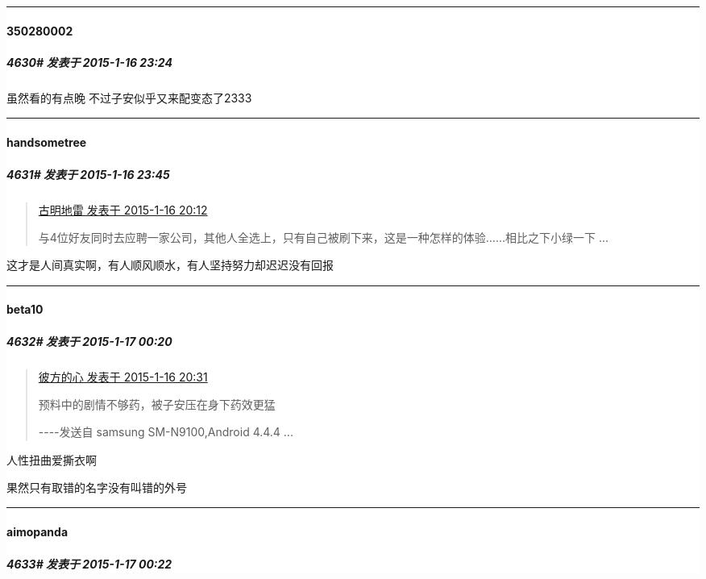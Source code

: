 




-----

####  350280002  
##### 4630#       发表于 2015-1-16 23:24




虽然看的有点晚 不过子安似乎又来配变态了2333







-----

####  handsometree  
##### 4631#       发表于 2015-1-16 23:45



<blockquote><a href="httphttps://bbs.saraba1st.com/2b/forum.php?mod=redirect&amp;goto=findpost&amp;pid=27794309&amp;ptid=1047378" target="_blank">古明地雷 发表于 2015-1-16 20:12</a>

与4位好友同时去应聘一家公司，其他人全选上，只有自己被刷下来，这是一种怎样的体验……相比之下小绿一下 ...</blockquote>
这才是人间真实啊，有人顺风顺水，有人坚持努力却迟迟没有回报







-----

####  beta10  
##### 4632#       发表于 2015-1-17 00:20



<blockquote><a href="httphttps://bbs.saraba1st.com/2b/forum.php?mod=redirect&amp;goto=findpost&amp;pid=27794481&amp;ptid=1047378" target="_blank">彼方的心 发表于 2015-1-16 20:31</a>

预料中的剧情不够药，被子安压在身下药效更猛


----发送自 samsung SM-N9100,Android 4.4.4 ...</blockquote>
人性扭曲爱撕衣啊

果然只有取错的名字没有叫错的外号







-----

####  aimopanda  
##### 4633#       发表于 2015-1-17 00:22
